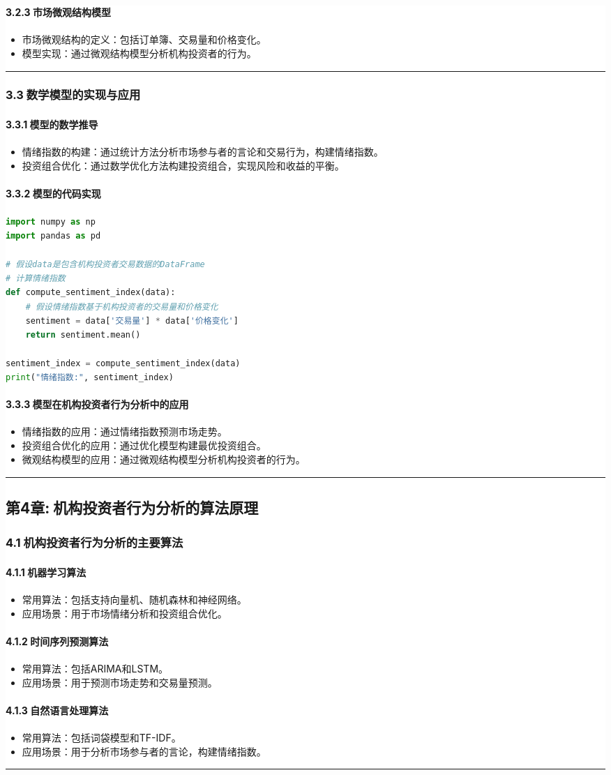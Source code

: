 #### 3.2.3 市场微观结构模型
- 市场微观结构的定义：包括订单簿、交易量和价格变化。
- 模型实现：通过微观结构模型分析机构投资者的行为。

---

### 3.3 数学模型的实现与应用

#### 3.3.1 模型的数学推导
- 情绪指数的构建：通过统计方法分析市场参与者的言论和交易行为，构建情绪指数。
- 投资组合优化：通过数学优化方法构建投资组合，实现风险和收益的平衡。

#### 3.3.2 模型的代码实现
```python
import numpy as np
import pandas as pd

# 假设data是包含机构投资者交易数据的DataFrame
# 计算情绪指数
def compute_sentiment_index(data):
    # 假设情绪指数基于机构投资者的交易量和价格变化
    sentiment = data['交易量'] * data['价格变化']
    return sentiment.mean()

sentiment_index = compute_sentiment_index(data)
print("情绪指数:", sentiment_index)
```

#### 3.3.3 模型在机构投资者行为分析中的应用
- 情绪指数的应用：通过情绪指数预测市场走势。
- 投资组合优化的应用：通过优化模型构建最优投资组合。
- 微观结构模型的应用：通过微观结构模型分析机构投资者的行为。

---

## 第4章: 机构投资者行为分析的算法原理

### 4.1 机构投资者行为分析的主要算法

#### 4.1.1 机器学习算法
- 常用算法：包括支持向量机、随机森林和神经网络。
- 应用场景：用于市场情绪分析和投资组合优化。

#### 4.1.2 时间序列预测算法
- 常用算法：包括ARIMA和LSTM。
- 应用场景：用于预测市场走势和交易量预测。

#### 4.1.3 自然语言处理算法
- 常用算法：包括词袋模型和TF-IDF。
- 应用场景：用于分析市场参与者的言论，构建情绪指数。

---